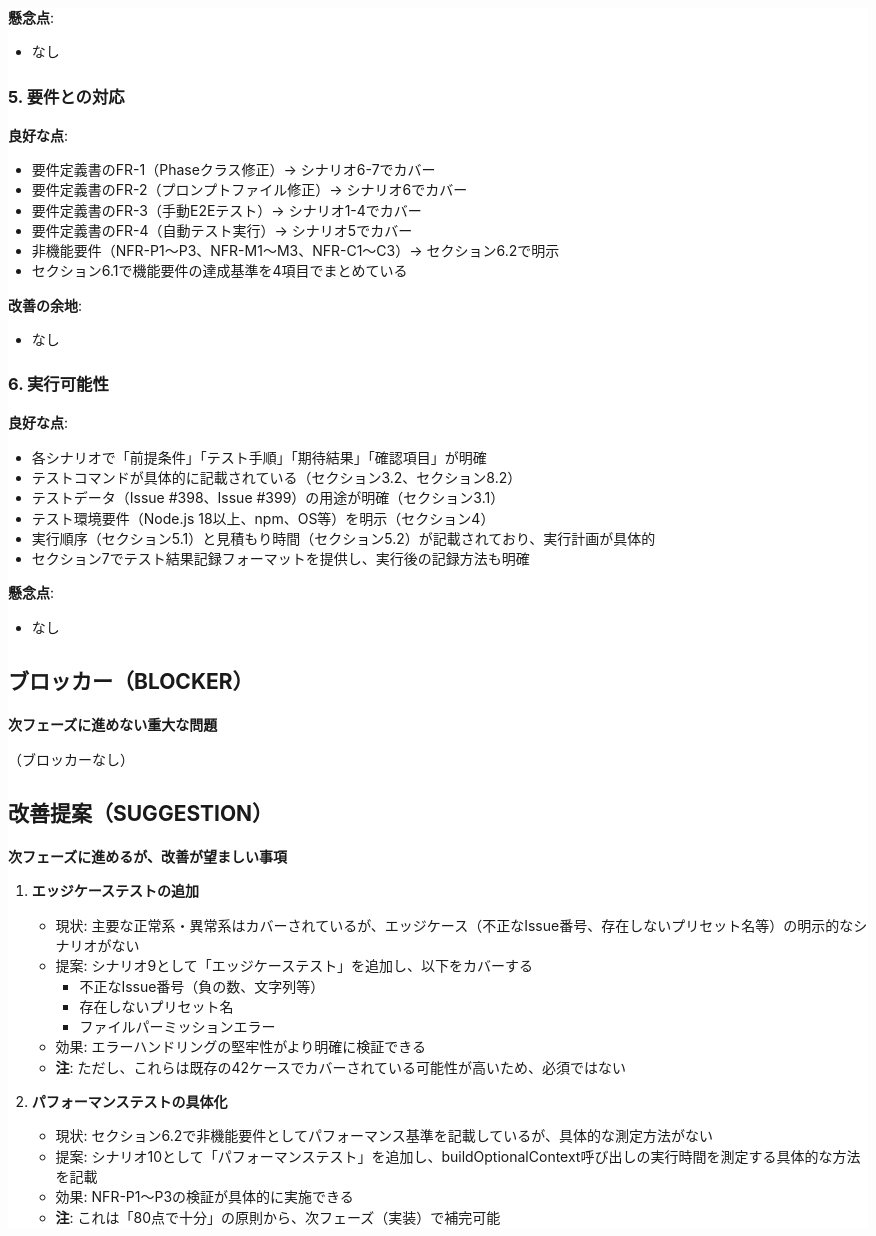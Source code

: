 **懸念点**:
- なし

### 5. 要件との対応

**良好な点**:
- 要件定義書のFR-1（Phaseクラス修正）→ シナリオ6-7でカバー
- 要件定義書のFR-2（プロンプトファイル修正）→ シナリオ6でカバー
- 要件定義書のFR-3（手動E2Eテスト）→ シナリオ1-4でカバー
- 要件定義書のFR-4（自動テスト実行）→ シナリオ5でカバー
- 非機能要件（NFR-P1～P3、NFR-M1～M3、NFR-C1～C3）→ セクション6.2で明示
- セクション6.1で機能要件の達成基準を4項目でまとめている

**改善の余地**:
- なし

### 6. 実行可能性

**良好な点**:
- 各シナリオで「前提条件」「テスト手順」「期待結果」「確認項目」が明確
- テストコマンドが具体的に記載されている（セクション3.2、セクション8.2）
- テストデータ（Issue #398、Issue #399）の用途が明確（セクション3.1）
- テスト環境要件（Node.js 18以上、npm、OS等）を明示（セクション4）
- 実行順序（セクション5.1）と見積もり時間（セクション5.2）が記載されており、実行計画が具体的
- セクション7でテスト結果記録フォーマットを提供し、実行後の記録方法も明確

**懸念点**:
- なし

## ブロッカー（BLOCKER）

**次フェーズに進めない重大な問題**

（ブロッカーなし）

## 改善提案（SUGGESTION）

**次フェーズに進めるが、改善が望ましい事項**

1. **エッジケーステストの追加**
   - 現状: 主要な正常系・異常系はカバーされているが、エッジケース（不正なIssue番号、存在しないプリセット名等）の明示的なシナリオがない
   - 提案: シナリオ9として「エッジケーステスト」を追加し、以下をカバーする
     - 不正なIssue番号（負の数、文字列等）
     - 存在しないプリセット名
     - ファイルパーミッションエラー
   - 効果: エラーハンドリングの堅牢性がより明確に検証できる
   - **注**: ただし、これらは既存の42ケースでカバーされている可能性が高いため、必須ではない

2. **パフォーマンステストの具体化**
   - 現状: セクション6.2で非機能要件としてパフォーマンス基準を記載しているが、具体的な測定方法がない
   - 提案: シナリオ10として「パフォーマンステスト」を追加し、buildOptionalContext呼び出しの実行時間を測定する具体的な方法を記載
   - 効果: NFR-P1～P3の検証が具体的に実施できる
   - **注**: これは「80点で十分」の原則から、次フェーズ（実装）で補完可能
